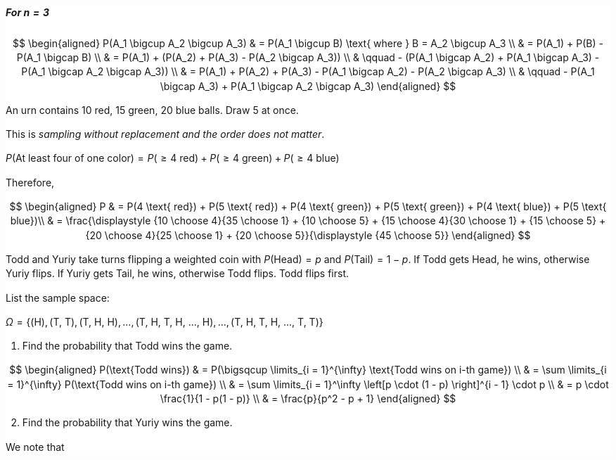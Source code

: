 

##### For $n = 3$

$$
\begin{aligned}
P(A_1 \bigcup A_2 \bigcup A_3) & = P(A_1 \bigcup B) \text{ where } B = A_2 \bigcup A_3 \\ & = P(A_1) + P(B) - P(A_1 \bigcap B) \\ & = P(A_1) + (P(A_2) + P(A_3) - P(A_2 \bigcap A_3)) \\ & \qquad - (P(A_1 \bigcap A_2) + P(A_1 \bigcap A_3) - P(A_1 \bigcap A_2 \bigcap A_3)) \\ & = P(A_1) + P(A_2) + P(A_3) - P(A_1 \bigcap A_2) - P(A_2 \bigcap A_3) \\ & \qquad - P(A_1 \bigcap A_3) + P(A_1 \bigcap A_2 \bigcap A_3)
\end{aligned}
$$



An urn contains $10$ red, $15$ green, $20$ blue balls. Draw $5$ at once.

This is *sampling without replacement and the order does not matter*.

$P(\text{At least four of one color}) = P(\geq 4 \text{ red}) + P(\geq 4 \text{ green}) + P(\geq 4 \text{ blue})$

Therefore, 

$$
\begin{aligned}
P & = P(4 \text{ red}) + P(5 \text{ red}) + P(4 \text{ green}) + P(5 \text{ green}) + P(4 \text{ blue}) + P(5 \text{ blue})\\ & = \frac{\displaystyle {10 \choose 4}{35 \choose 1} + {10 \choose 5} + {15 \choose 4}{30 \choose 1} + {15 \choose 5} + {20 \choose 4}{25 \choose 1} + {20 \choose 5}}{\displaystyle {45 \choose 5}}
\end{aligned}
$$



Todd and Yuriy take turns flipping a weighted coin with $P(\text{Head}) = p$ and $P(\text{Tail}) = 1 - p$. If Todd gets Head, he wins, otherwise Yuriy flips. If Yuriy gets Tail, he wins, otherwise Todd flips. Todd flips first.

List the sample space:

$\Omega = \{(\text{H}), (\text{T, T}), (\text{T, H, H}), ..., (\text{T, H, T, H, ..., H}), ..., (\text{T, H, T, H, ..., T, T}) \}$

1) Find the probability that Todd wins the game.

$$
\begin{aligned}
P(\text{Todd wins}) & = P(\bigsqcup \limits_{i = 1}^{\infty} \text{Todd wins on i-th game}) \\ & = \sum \limits_{i = 1}^{\infty} P(\text{Todd wins on i-th game}) \\ & = \sum \limits_{i = 1}^\infty \left[p \cdot (1 - p) \right]^{i - 1} \cdot p \\ & = p \cdot \frac{1}{1 - p(1 - p)} \\ & = \frac{p}{p^2 - p + 1}
\end{aligned}
$$

2) Find the probability that Yuriy wins the game.

We note that 
